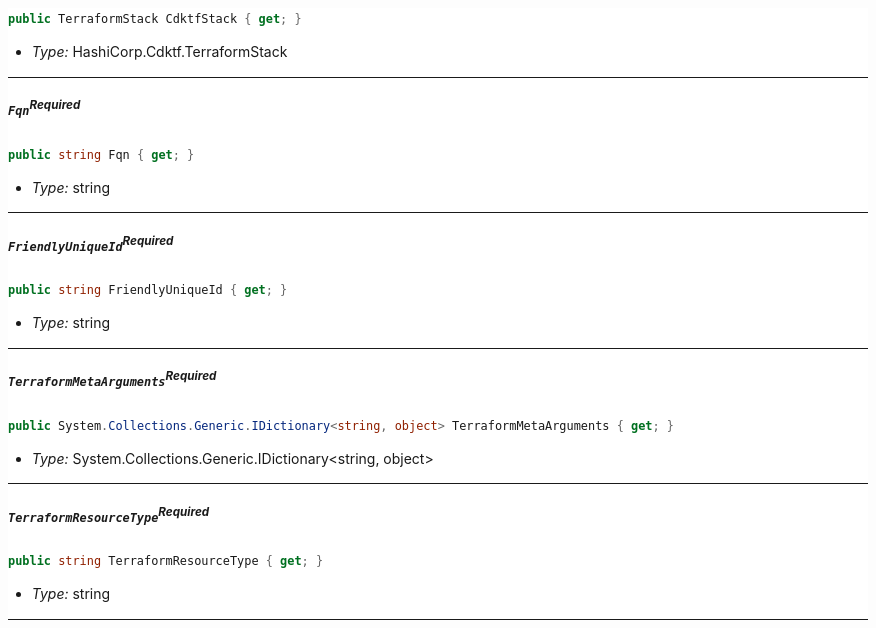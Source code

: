 ```csharp
public TerraformStack CdktfStack { get; }
```

- *Type:* HashiCorp.Cdktf.TerraformStack

---

##### `Fqn`<sup>Required</sup> <a name="Fqn" id="@cdktf/provider-ionoscloud.dataIonoscloudK8SCluster.DataIonoscloudK8SCluster.property.fqn"></a>

```csharp
public string Fqn { get; }
```

- *Type:* string

---

##### `FriendlyUniqueId`<sup>Required</sup> <a name="FriendlyUniqueId" id="@cdktf/provider-ionoscloud.dataIonoscloudK8SCluster.DataIonoscloudK8SCluster.property.friendlyUniqueId"></a>

```csharp
public string FriendlyUniqueId { get; }
```

- *Type:* string

---

##### `TerraformMetaArguments`<sup>Required</sup> <a name="TerraformMetaArguments" id="@cdktf/provider-ionoscloud.dataIonoscloudK8SCluster.DataIonoscloudK8SCluster.property.terraformMetaArguments"></a>

```csharp
public System.Collections.Generic.IDictionary<string, object> TerraformMetaArguments { get; }
```

- *Type:* System.Collections.Generic.IDictionary<string, object>

---

##### `TerraformResourceType`<sup>Required</sup> <a name="TerraformResourceType" id="@cdktf/provider-ionoscloud.dataIonoscloudK8SCluster.DataIonoscloudK8SCluster.property.terraformResourceType"></a>

```csharp
public string TerraformResourceType { get; }
```

- *Type:* string

---
